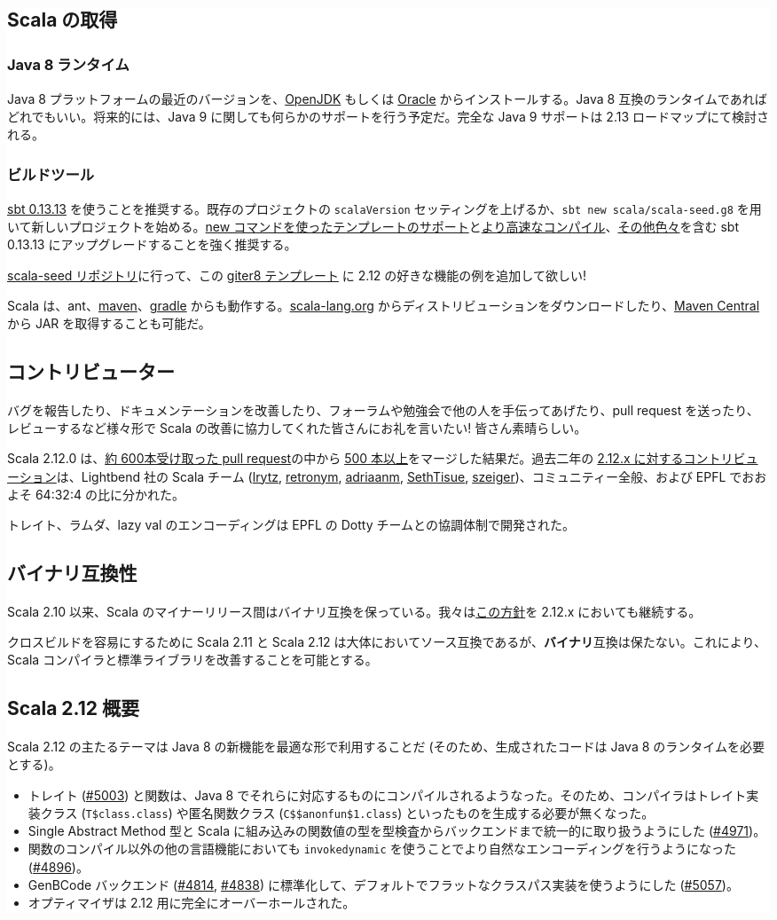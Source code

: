 ## Scala の取得

### Java 8 ランタイム

Java 8 プラットフォームの最近のバージョンを、[OpenJDK](http://openjdk.java.net/install/) もしくは [Oracle](http://www.oracle.com/technetwork/java/javase/downloads/index.html) からインストールする。Java 8 互換のランタイムであればどれでもいい。将来的には、Java 9 に関しても何らかのサポートを行う予定だ。完全な Java 9 サポートは 2.13 ロードマップにて検討される。

### ビルドツール

[sbt 0.13.13](http://www.scala-sbt.org/download.html) を使うことを推奨する。既存のプロジェクトの `scalaVersion` セッティングを上げるか、`sbt new scala/scala-seed.g8` を用いて新しいプロジェクトを始める。[new コマンドを使ったテンプレートのサポート](https://github.com/sbt/sbt/pull/2705)と[より高速なコンパイル](https://github.com/sbt/sbt/pull/2754)、[その他色々](http://www.scala-sbt.org/0.13/docs/sbt-0.13-Tech-Previews.html#sbt+0.13.13)を含む sbt 0.13.13 にアップグレードすることを強く推奨する。

[scala-seed リポジトリ](https://github.com/scala/scala-seed.g8)に行って、この [giter8 テンプレート](https://github.com/foundweekends/giter8) に 2.12 の好きな機能の例を追加して欲しい!

Scala は、ant、[maven](http://docs.scala-lang.org/tutorials/scala-with-maven.html)、[gradle](https://docs.gradle.org/current/userguide/scala_plugin.html) からも動作する。[scala-lang.org](http://scala-lang.org/download/2.12.0.html) からディストリビューションをダウンロードしたり、[Maven Central](http://search.maven.org/#search%7Cga%7C1%7Cg%3A%22org.scala-lang%22%20AND%20v%3A%222.12.0%22) から JAR を取得することも可能だ。

## コントリビューター

バグを報告したり、ドキュメンテーションを改善したり、フォーラムや勉強会で他の人を手伝ってあげたり、pull request を送ったり、レビューするなど様々形で Scala の改善に協力してくれた皆さんにお礼を言いたい! 皆さん素晴らしい。

Scala 2.12.0 は、[約 600本受け取った pull request](https://github.com/scala/scala/pulls?utf8=%E2%9C%93&q=is%3Apr%20label%3A2.12%20)の中から [500 本以上](https://github.com/scala/scala/pulls?utf8=%E2%9C%93&q=is%3Amerged%20label%3A2.12%20)をマージした結果だ。過去二年の [2.12.x に対するコントリビューション](https://github.com/scala/scala/graphs/contributors?from=2014-11-01&to=2016-10-29&type=c)は、Lightbend 社の Scala チーム ([lrytz](https://github.com/lrytz), [retronym](https://github.com/retronym), [adriaanm](https://github.com/adriaanm), [SethTisue](https://github.com/SethTisue), [szeiger](https://github.com/szeiger))、コミュニティー全般、および EPFL でおおよそ 64:32:4 の比に分かれた。

トレイト、ラムダ、lazy val のエンコーディングは EPFL の Dotty チームとの協調体制で開発された。

## バイナリ互換性

Scala 2.10 以来、Scala のマイナーリリース間はバイナリ互換を保っている。我々は[この方針](http://docs.scala-lang.org/overviews/core/binary-compatibility-of-scala-releases.html)を 2.12.x においても継続する。

クロスビルドを容易にするために Scala 2.11 と Scala 2.12 は大体においてソース互換であるが、**バイナリ**互換は保たない。これにより、Scala コンパイラと標準ライブラリを改善することを可能とする。

## Scala 2.12 概要

Scala 2.12 の主たるテーマは Java 8 の新機能を最適な形で利用することだ (そのため、生成されたコードは Java 8 のランタイムを必要とする)。

  - トレイト ([#5003](https://github.com/scala/scala/pull/5003)) と関数は、Java 8 でそれらに対応するものにコンパイルされるようなった。そのため、コンパイラはトレイト実装クラス (`T$class.class`) や匿名関数クラス (`C$$anonfun$1.class`) といったものを生成する必要が無くなった。
  - Single Abstract Method 型と Scala に組み込みの関数値の型を型検査からバックエンドまで統一的に取り扱うようにした ([#4971](https://github.com/scala/scala/pull/4971))。
  - 関数のコンパイル以外の他の言語機能においても `invokedynamic` を使うことでより自然なエンコーディングを行うようになった ([#4896](https://github.com/scala/scala/pull/4896))。
  - GenBCode バックエンド ([#4814](https://github.com/scala/scala/pull/4814), [#4838](https://github.com/scala/scala/pull/4838)) に標準化して、デフォルトでフラットなクラスパス実装を使うようにした ([#5057](https://github.com/scala/scala/pull/5057))。
  - オプティマイザは 2.12 用に完全にオーバーホールされた。
